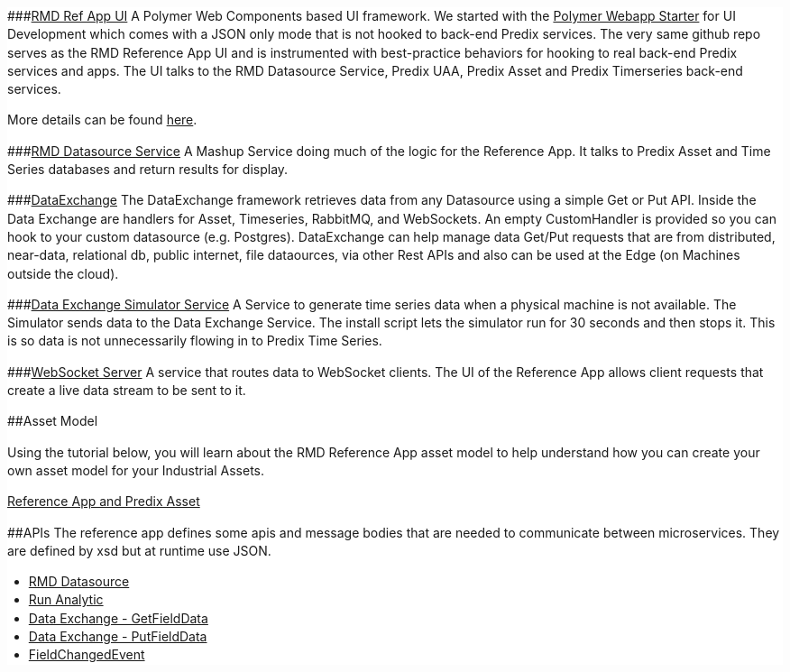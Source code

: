 ###[RMD Ref App UI](https://github.com/PredixDev/predix-webapp-starter#rmd-reference-application-ui-microservice)
A Polymer Web Components based UI framework. We started with the [Polymer Webapp Starter](https://github.com/PredixDev/predix-webapp-starter) for UI Development which comes with a JSON only mode that is not hooked to back-end Predix services.   The very same github repo serves as the RMD Reference App UI and is instrumented with best-practice behaviors for hooking to real back-end Predix services and apps.   The UI talks to the RMD Datasource Service, Predix UAA, Predix Asset and Predix Timerseries back-end services.

More details can be found [here](https://github.com/PredixDev/predix-webapp-starter/blob/develop/public/docs/ABOUT.md).

###[RMD Datasource Service](https://github.com/PredixDev/rmd-datasource/blob/master/README.md#welcome-to-the-rmd-datasource-microservice)
A Mashup Service doing much of the logic for the Reference App.  It talks to Predix Asset and Time Series databases and return results for display.

###[DataExchange](https://github.com/predixdev/data-exchange/tree/master#data-exchange)
  The DataExchange framework retrieves data from any Datasource using a simple Get or Put API.  Inside the Data Exchange are handlers for Asset, Timeseries, RabbitMQ, and WebSockets.  An empty CustomHandler is provided so you can hook to your custom datasource (e.g. Postgres). DataExchange can help manage data Get/Put requests that are from distributed, near-data, relational db, public internet, file dataources, via other Rest APIs and also can be used at the Edge (on Machines outside the cloud).

###[Data Exchange Simulator Service](https://github.com/PredixDev/data-exchange-simulator/tree/master)
  A Service to generate time series data when a physical machine is not available.  The Simulator sends data to the Data Exchange Service.  The install script lets the simulator run for 30 seconds and then stops it.  This is so data is not unnecessarily flowing in to Predix Time Series.

###[WebSocket Server](https://github.com/PredixDev/predix-websocket-server/tree/master)
  A service that routes data to WebSocket clients.  The UI of the Reference App allows client requests that create a live data stream to be sent to it.

##Asset Model

Using the tutorial below, you will learn about the RMD Reference App asset model to help understand how you can create your own asset model for your Industrial Assets.

[Reference App and Predix Asset](https://www.predix.io/resources/tutorials/journey.html#1709)

##APIs
The reference app defines some apis and message bodies that are needed to communicate between microservices.  They are defined by xsd but at runtime use JSON.
* [RMD Datasource](https://github.com/PredixDev/rmd-datasource)
* [Run Analytic](https://github.com/PredixDev/ext-interface/blob/master/ext-model/src/main/resources/META-INF/schemas/predix/entity/runanalytic/runanalytic.xsd)
* [Data Exchange - GetFieldData](https://github.com/PredixDev/ext-interface/blob/3279197f26802afd3c4eb5d181390313868caa9f/ext-model/src/main/resources/META-INF/schemas/predix/entity/getfielddata/getfielddata.xsd)
* [Data Exchange - PutFieldData](https://github.com/PredixDev/ext-interface/blob/3279197f26802afd3c4eb5d181390313868caa9f/ext-model/src/main/resources/META-INF/schemas/predix/entity/putfielddata/putfielddata.xsd)
* [FieldChangedEvent](https://github.com/PredixDev/ext-interface/blob/master/ext-model/src/main/resources/META-INF/schemas/predix/event/fieldchangedevent/fieldchangedevent.xsd)
